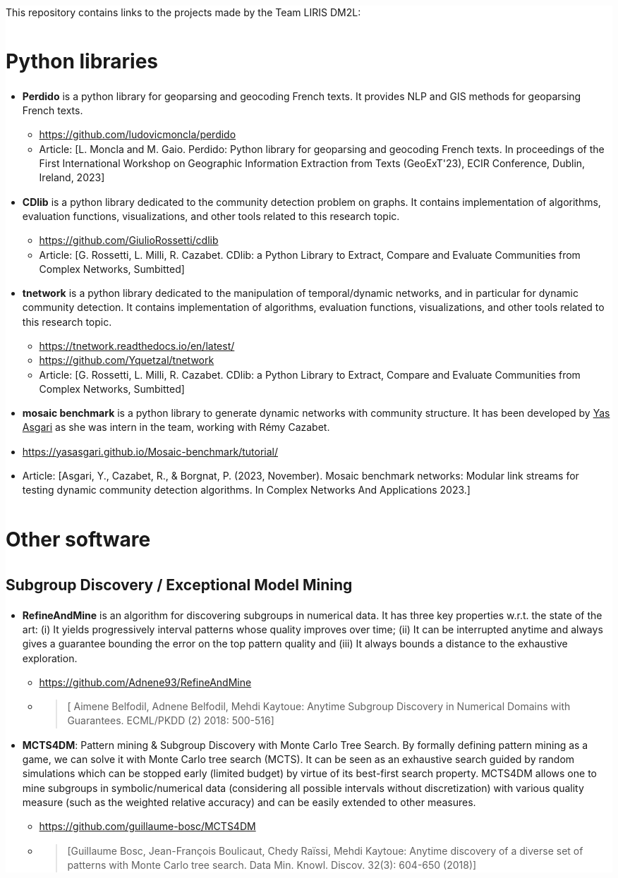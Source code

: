 This repository contains links to the projects made by the Team LIRIS DM2L:

# Python libraries
* __Perdido__ is a python library for geoparsing and geocoding French texts. It provides NLP and GIS methods for geoparsing French texts.
  * https://github.com/ludovicmoncla/perdido
  * Article: [L. Moncla and M. Gaio. Perdido: Python library for geoparsing and geocoding French texts. In proceedings of the First International Workshop on Geographic Information Extraction from Texts (GeoExT'23), ECIR Conference, Dublin, Ireland, 2023]

* __CDlib__ is a python library dedicated to the community detection problem on graphs. It contains implementation of algorithms, evaluation functions, visualizations, and other tools related to this research topic. 
  * https://github.com/GiulioRossetti/cdlib
  * Article: [G. Rossetti, L. Milli, R. Cazabet. CDlib: a Python Library to Extract, Compare and Evaluate Communities from Complex Networks, Sumbitted]

* __tnetwork__ is a python library dedicated to the manipulation of temporal/dynamic networks, and in particular for dynamic community detection. It contains implementation of algorithms, evaluation functions, visualizations, and other tools related to this research topic. 
  * https://tnetwork.readthedocs.io/en/latest/
  * https://github.com/Yquetzal/tnetwork
  * Article: [G. Rossetti, L. Milli, R. Cazabet. CDlib: a Python Library to Extract, Compare and Evaluate Communities from Complex Networks, Sumbitted]

 * __mosaic benchmark__ is a python library to generate dynamic networks with community structure. It has been developed by [Yas Asgari](https://www.yasasgari.com) as she was intern in the team, working with Rémy Cazabet.
  * https://yasasgari.github.io/Mosaic-benchmark/tutorial/
  * Article: [Asgari, Y., Cazabet, R., & Borgnat, P. (2023, November). Mosaic benchmark networks: Modular link streams for testing dynamic community detection algorithms. In Complex Networks And Applications 2023.]
# Other software 

## Subgroup Discovery / Exceptional Model Mining

* __RefineAndMine__ is an algorithm for discovering subgroups in numerical data. It has three key properties w.r.t. the state of the art: (i) It yields progressively interval patterns whose quality improves over time; (ii) It can be interrupted anytime and always gives a guarantee bounding the error on the top pattern quality and (iii) It always bounds a distance to the exhaustive exploration. 
  * https://github.com/Adnene93/RefineAndMine
  * > [	Aimene Belfodil, Adnene Belfodil, Mehdi Kaytoue: Anytime Subgroup Discovery in Numerical Domains with Guarantees. ECML/PKDD (2) 2018: 500-516]

* __MCTS4DM__: Pattern mining & Subgroup Discovery with Monte Carlo Tree Search. By formally defining pattern mining as a game, we can  solve it with Monte Carlo tree search (MCTS). It can be seen as an exhaustive search guided by random simulations which can be stopped early (limited budget) by virtue of its best-first search property. MCTS4DM allows one to mine subgroups in symbolic/numerical data (considering all possible intervals without discretization) with various quality measure (such as the weighted relative accuracy) and can be easily extended to other measures.
  * https://github.com/guillaume-bosc/MCTS4DM
  * > [Guillaume Bosc, Jean-François Boulicaut, Chedy Raïssi, Mehdi Kaytoue:
Anytime discovery of a diverse set of patterns with Monte Carlo tree search. Data Min. Knowl. Discov. 32(3): 604-650 (2018)]
